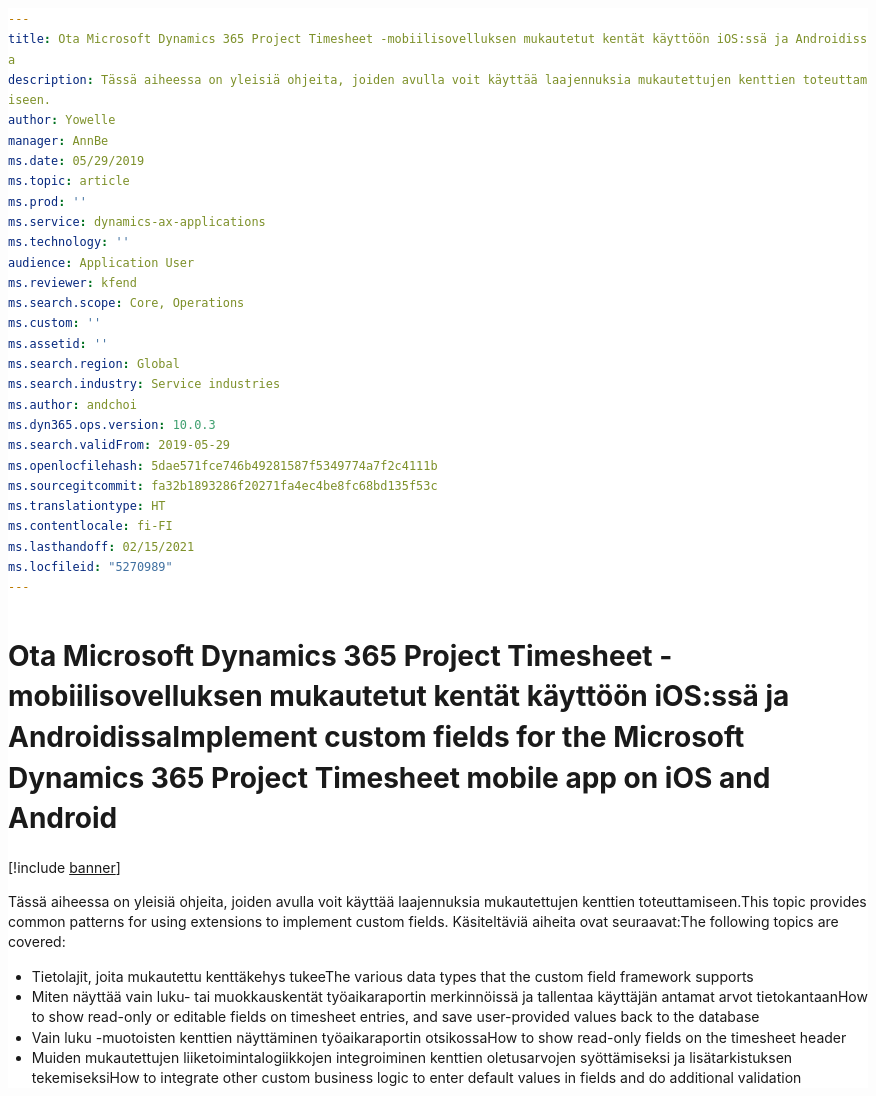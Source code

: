 ```yaml
---
title: Ota Microsoft Dynamics 365 Project Timesheet -mobiilisovelluksen mukautetut kentät käyttöön iOS:ssä ja Androidissa
description: Tässä aiheessa on yleisiä ohjeita, joiden avulla voit käyttää laajennuksia mukautettujen kenttien toteuttamiseen.
author: Yowelle
manager: AnnBe
ms.date: 05/29/2019
ms.topic: article
ms.prod: ''
ms.service: dynamics-ax-applications
ms.technology: ''
audience: Application User
ms.reviewer: kfend
ms.search.scope: Core, Operations
ms.custom: ''
ms.assetid: ''
ms.search.region: Global
ms.search.industry: Service industries
ms.author: andchoi
ms.dyn365.ops.version: 10.0.3
ms.search.validFrom: 2019-05-29
ms.openlocfilehash: 5dae571fce746b49281587f5349774a7f2c4111b
ms.sourcegitcommit: fa32b1893286f20271fa4ec4be8fc68bd135f53c
ms.translationtype: HT
ms.contentlocale: fi-FI
ms.lasthandoff: 02/15/2021
ms.locfileid: "5270989"
---
```

# <a name="implement-custom-fields-for-the-microsoft-dynamics-365-project-timesheet-mobile-app-on-ios-and-android"></a><span data-ttu-id="6b65e-103">Ota Microsoft Dynamics 365 Project Timesheet -mobiilisovelluksen mukautetut kentät käyttöön iOS:ssä ja Androidissa</span><span class="sxs-lookup"><span data-stu-id="6b65e-103">Implement custom fields for the Microsoft Dynamics 365 Project Timesheet mobile app on iOS and Android</span></span>

[!include [banner](../includes/banner.md)]

<span data-ttu-id="6b65e-104">Tässä aiheessa on yleisiä ohjeita, joiden avulla voit käyttää laajennuksia mukautettujen kenttien toteuttamiseen.</span><span class="sxs-lookup"><span data-stu-id="6b65e-104">This topic provides common patterns for using extensions to implement custom fields.</span></span> <span data-ttu-id="6b65e-105">Käsiteltäviä aiheita ovat seuraavat:</span><span class="sxs-lookup"><span data-stu-id="6b65e-105">The following topics are covered:</span></span>

- <span data-ttu-id="6b65e-106">Tietolajit, joita mukautettu kenttäkehys tukee</span><span class="sxs-lookup"><span data-stu-id="6b65e-106">The various data types that the custom field framework supports</span></span>
- <span data-ttu-id="6b65e-107">Miten näyttää vain luku- tai muokkauskentät työaikaraportin merkinnöissä ja tallentaa käyttäjän antamat arvot tietokantaan</span><span class="sxs-lookup"><span data-stu-id="6b65e-107">How to show read-only or editable fields on timesheet entries, and save user-provided values back to the database</span></span>
- <span data-ttu-id="6b65e-108">Vain luku -muotoisten kenttien näyttäminen työaikaraportin otsikossa</span><span class="sxs-lookup"><span data-stu-id="6b65e-108">How to show read-only fields on the timesheet header</span></span>
- <span data-ttu-id="6b65e-109">Muiden mukautettujen liiketoimintalogiikkojen integroiminen kenttien oletusarvojen syöttämiseksi ja lisätarkistuksen tekemiseksi</span><span class="sxs-lookup"><span data-stu-id="6b65e-109">How to integrate other custom business logic to enter default values in fields and do additional validation</span></span>
